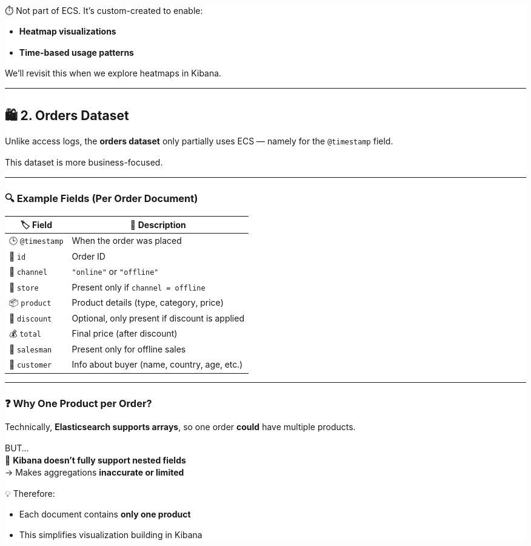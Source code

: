 ⏱️ Not part of ECS. It’s custom-created to enable:

-   **Heatmap visualizations**
    
-   **Time-based usage patterns**
    

We’ll revisit this when we explore heatmaps in Kibana.

---

## 🛍️ **2\. Orders Dataset**

Unlike access logs, the **orders dataset** only partially uses ECS — namely for the `@timestamp` field.

This dataset is more business-focused.

---

### 🔍 Example Fields (Per Order Document)

| 🏷️ Field | 📌 Description |
| --- | --- |
| 🕒 `@timestamp` | When the order was placed |
| 🔢 `id` | Order ID |
| 🛒 `channel` | `"online"` or `"offline"` |
| 🏬 `store` | Present only if `channel = offline` |
| 📦 `product` | Product details (type, category, price) |
| 💸 `discount` | Optional, only present if discount is applied |
| 💰 `total` | Final price (after discount) |
| 👤 `salesman` | Present only for offline sales |
| 👥 `customer` | Info about buyer (name, country, age, etc.) |

---

### ❓ Why One Product per Order?

Technically, **Elasticsearch supports arrays**, so one order **could** have multiple products.

BUT…  
🛑 **Kibana doesn’t fully support nested fields**  
→ Makes aggregations **inaccurate or limited**

💡 Therefore:

-   Each document contains **only one product**
    
-   This simplifies visualization building in Kibana
    